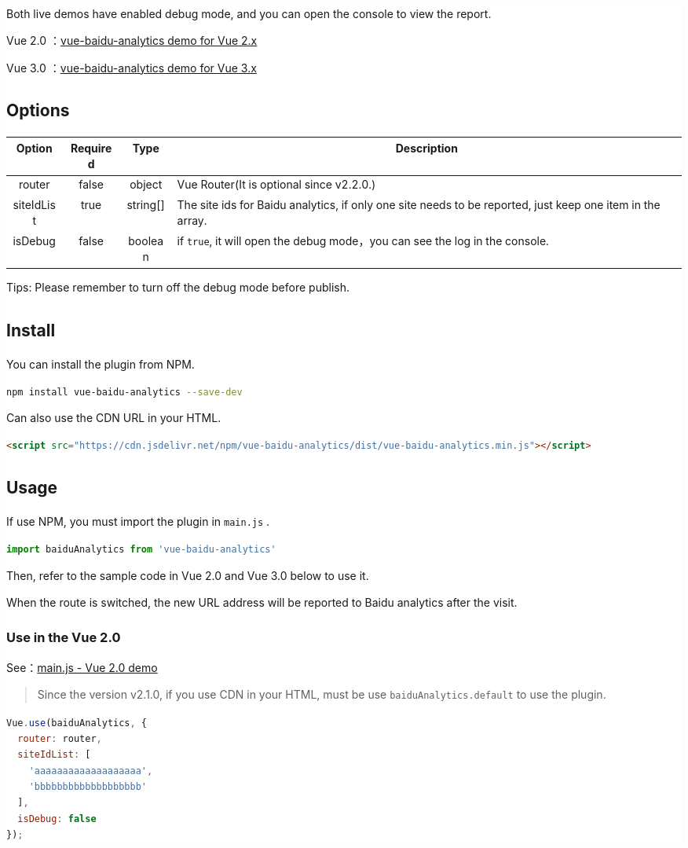 Both live demos have enabled debug mode, and you can open the console to view the report.

Vue 2.0 ：[vue-baidu-analytics demo for Vue 2.x](https://analyticsjs.github.io/vue-baidu-analytics/demo/vue2.html "vue-baidu-analytics demo for Vue 2.x")

Vue 3.0 ：[vue-baidu-analytics demo for Vue 3.x](https://analyticsjs.github.io/vue-baidu-analytics/demo/vue3.html "vue-baidu-analytics demo for Vue 3.x")

## Options

Option|Required|Type|Description
:-:|:-:|:-:|-
router|false|object|Vue Router(It is optional since v2.2.0.)
siteIdList|true|string[]|The site ids for Baidu analytics, if only one site needs to be reported, just keep one item in the array.
isDebug|false|boolean|if `true`, it will open the debug mode，you can see the log in the console.

Tips: Please remember to turn off the debug mode before publish.

## Install

You can install the plugin from NPM.

```bash
npm install vue-baidu-analytics --save-dev
```

Can also use the CDN URL in your HTML.

```html
<script src="https://cdn.jsdelivr.net/npm/vue-baidu-analytics/dist/vue-baidu-analytics.min.js"></script>
```

## Usage

If use NPM, you must import the plugin in `main.js` .

```js
import baiduAnalytics from 'vue-baidu-analytics'
```

Then, refer to the sample code in Vue 2.0 and Vue 3.0 below to use it.

When the route is switched, the new URL address will be reported to Baidu analytics after the visit.

### Use in the Vue 2.0

See：[main.js - Vue 2.0 demo](https://analyticsjs.github.io/vue-baidu-analytics/demo/js/main-for-vue2.js)

>Since the version v2.1.0, if you use CDN in your HTML, must be use `baiduAnalytics.default` to use the plugin.

```js
Vue.use(baiduAnalytics, {
  router: router,
  siteIdList: [
    'aaaaaaaaaaaaaaaaaaa',
    'bbbbbbbbbbbbbbbbbbb'
  ],
  isDebug: false
});
```
